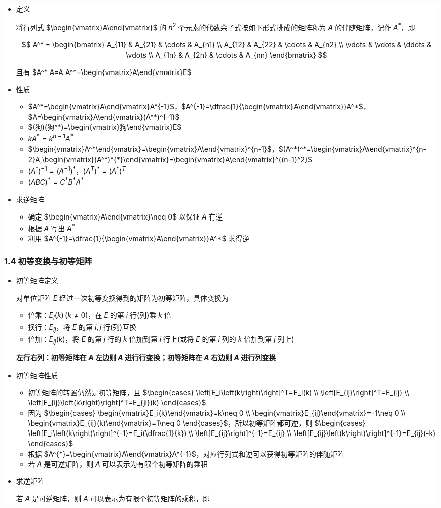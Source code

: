 * 定义

  将行列式 $\begin{vmatrix}A\end{vmatrix}$ 的 $n^2$ 个元素的代数余子式按如下形式排成的矩阵称为 $A$ 的伴随矩阵，记作 $A^*$，即

  $$
  A^* =
  \begin{bmatrix}
    A_{11} & A_{21} & \cdots & A_{n1} \\
    A_{12} & A_{22} & \cdots & A_{n2} \\
    \vdots & \vdots & \ddots & \vdots \\
    A_{1n} & A_{2n} & \cdots & A_{nn}
  \end{bmatrix}
  $$

  且有 $A^* A=A A^*=\begin{vmatrix}A\end{vmatrix}E$

* 性质
  * $A^*=\begin{vmatrix}A\end{vmatrix}A^{-1}$，$A^{-1}=\dfrac{1}{\begin{vmatrix}A\end{vmatrix}}A^*$，$A=\begin{vmatrix}A\end{vmatrix}(A^*)^{-1}$
  * $(狗)(狗^*)=\begin{vmatrix}狗\end{vmatrix}E$
  * $kA^{*}=k^{n-1}A^{*}$
  * $\begin{vmatrix}A^*\end{vmatrix}=\begin{vmatrix}A\end{vmatrix}^{n-1}$，$(A^*)^*=\begin{vmatrix}A\end{vmatrix}^{n-2}A,\begin{vmatrix}(A^*)^{*}\end{vmatrix}=\begin{vmatrix}A\end{vmatrix}^{(n-1)^2}$
  * $(A^*)^{-1}=(A^{-1})^*$，$(A^T)^*=(A^*)^T$
  * $(ABC)^*=C^* B^* A^*$

* 求逆矩阵
  * 确定 $\begin{vmatrix}A\end{vmatrix}\neq 0$ 以保证 $A$ 有逆
  * 根据 $A$ 写出 $A^*$
  * 利用 $A^{-1}=\dfrac{1}{\begin{vmatrix}A\end{vmatrix}}A^*$ 求得逆

### 1.4 初等变换与初等矩阵

* 初等矩阵定义
  
  对单位矩阵 $E$ 经过一次初等变换得到的矩阵为初等矩阵，具体变换为
  
  * 倍乘：$E_i(k)\,(k\neq 0)$，在 $E$ 的第 $i$ 行(列)乘 $k$ 倍
  * 换行：$E_{ij}$，将 $E$ 的第 $i,j$ 行(列)互换
  * 倍加：$E_{ij}(k)$，将 $E$ 的第 $j$ 行的 $k$ 倍加到第 $i$ 行上(或将 $E$ 的第 $i$ 列的 $k$ 倍加到第 $j$ 列上)

  **左行右列：初等矩阵在 $A$ 左边则 $A$ 进行行变换；初等矩阵在 $A$ 右边则 $A$ 进行列变换**

* 初等矩阵性质
  * 初等矩阵的转置仍然是初等矩阵，且 $\begin{cases} \left[E_i\left(k\right)\right]^T=E_i(k) \\ \left[E_{ij}\right]^T=E_{ij} \\ \left[E_{ij}\left(k\right)\right]^T=E_{ji}(k) \end{cases}$
  * 因为 $\begin{cases} \begin{vmatrix}E_i(k)\end{vmatrix}=k\neq 0 \\ \begin{vmatrix}E_{ij}\end{vmatrix}=-1\neq 0 \\ \begin{vmatrix}E_{ij}(k)\end{vmatrix}=1\neq 0 \end{cases}$，所以初等矩阵都可逆，则 $\begin{cases} \left[E_i\left(k\right)\right]^{-1}=E_i(\dfrac{1}{k}) \\ \left[E_{ij}\right]^{-1}=E_{ij} \\ \left[E_{ij}\left(k\right)\right]^{-1}=E_{ij}(-k) \end{cases}$
  * 根据 $A^{*}=\begin{vmatrix}A\end{vmatrix}A^{-1}$，对应行列式和逆可以获得初等矩阵的伴随矩阵
  * 若 $A$ 是可逆矩阵，则 $A$ 可以表示为有限个初等矩阵的乘积

* 求逆矩阵

  若 $A$ 是可逆矩阵，则 $A$ 可以表示为有限个初等矩阵的乘积，即
  